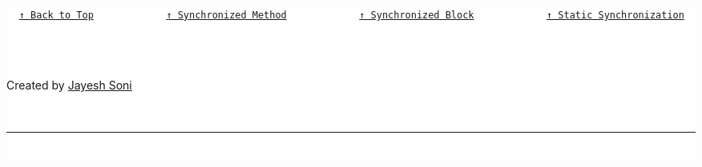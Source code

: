 </p>

&nbsp; &nbsp;
[`↑ Back to Top`](#synchronization-in-java) &nbsp; &nbsp; &nbsp; &nbsp; &nbsp; &nbsp; &nbsp; &nbsp; &nbsp; &nbsp; &nbsp;
[`↑ Synchronized Method`](#Synchronized-Method) &nbsp; &nbsp; &nbsp; &nbsp; &nbsp; &nbsp; &nbsp; &nbsp; &nbsp; &nbsp; &nbsp;
[`↑ Synchronized Block`](#Synchronized-Block) &nbsp; &nbsp; &nbsp; &nbsp; &nbsp; &nbsp; &nbsp; &nbsp; &nbsp; &nbsp; &nbsp;
[`↑ Static Synchronization`](#Static-Synchronization) &nbsp; &nbsp; &nbsp; &nbsp; &nbsp; &nbsp; &nbsp; &nbsp; &nbsp; &nbsp; &nbsp;

<br>
<p>Created by <a href="https://github.com/thejayeshsoni" target="_blank">Jayesh Soni</a></p>
<br><hr><br>
